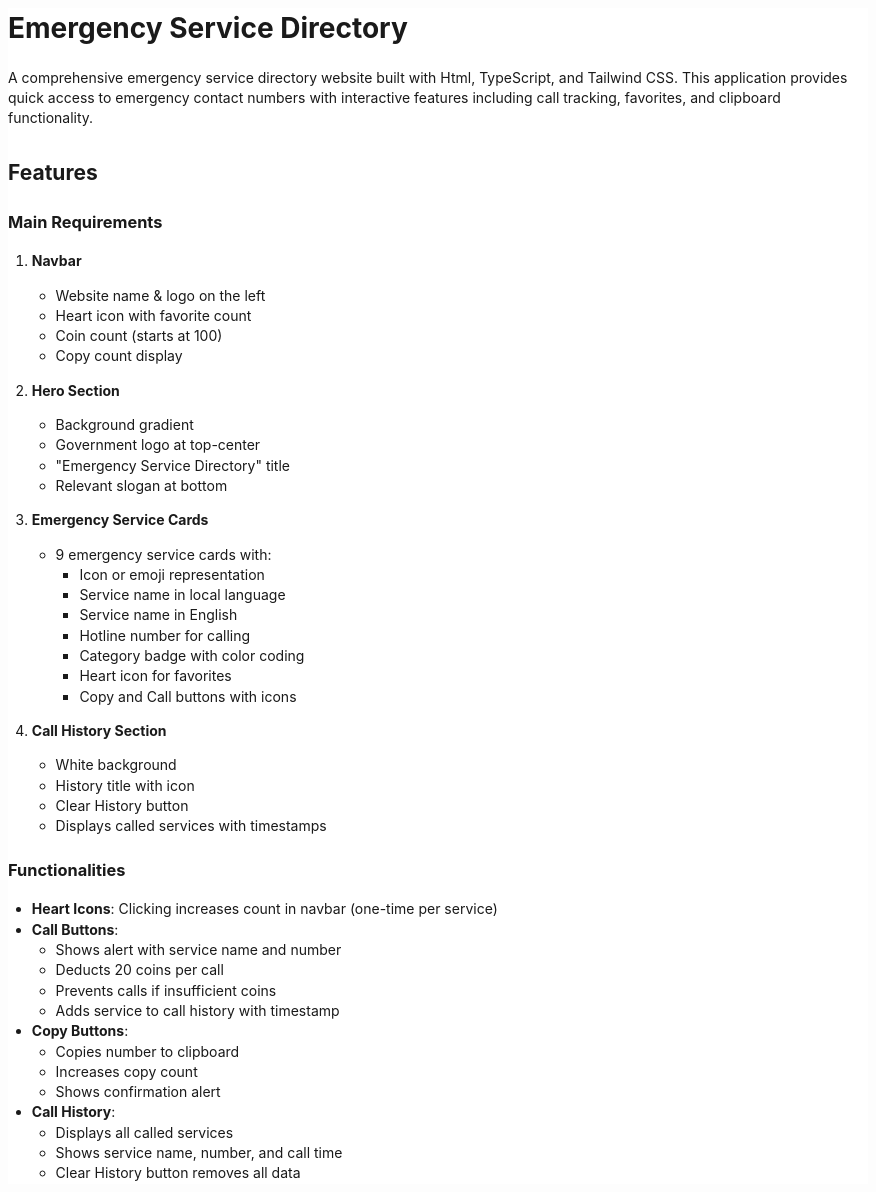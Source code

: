 # Emergency Service Directory

A comprehensive emergency service directory website built with Html, TypeScript, and Tailwind CSS. This application provides quick access to emergency contact numbers with interactive features including call tracking, favorites, and clipboard functionality.

## Features

### Main Requirements

1. **Navbar**
   - Website name & logo on the left
   - Heart icon with favorite count
   - Coin count (starts at 100)
   - Copy count display

2. **Hero Section**
   - Background gradient
   - Government logo at top-center
   - "Emergency Service Directory" title
   - Relevant slogan at bottom

3. **Emergency Service Cards**
   - 9 emergency service cards with:
     - Icon or emoji representation
     - Service name in local language
     - Service name in English
     - Hotline number for calling
     - Category badge with color coding
     - Heart icon for favorites
     - Copy and Call buttons with icons

4. **Call History Section**
   - White background
   - History title with icon
   - Clear History button
   - Displays called services with timestamps

### Functionalities

- **Heart Icons**: Clicking increases count in navbar (one-time per service)
- **Call Buttons**: 
  - Shows alert with service name and number
  - Deducts 20 coins per call
  - Prevents calls if insufficient coins
  - Adds service to call history with timestamp
- **Copy Buttons**: 
  - Copies number to clipboard
  - Increases copy count
  - Shows confirmation alert
- **Call History**: 
  - Displays all called services
  - Shows service name, number, and call time
  - Clear History button removes all data
